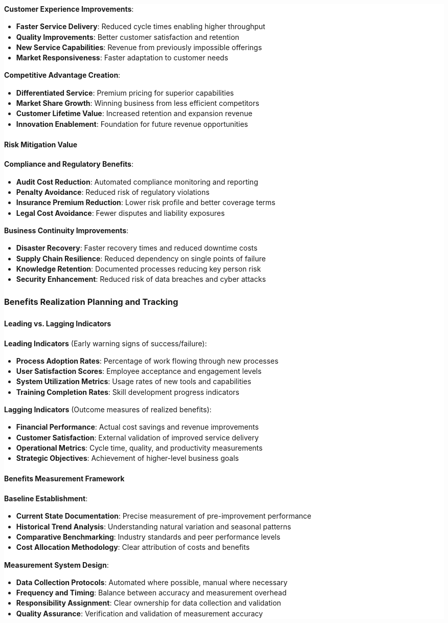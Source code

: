 **Customer Experience Improvements**:
- **Faster Service Delivery**: Reduced cycle times enabling higher throughput
- **Quality Improvements**: Better customer satisfaction and retention
- **New Service Capabilities**: Revenue from previously impossible offerings
- **Market Responsiveness**: Faster adaptation to customer needs

**Competitive Advantage Creation**:
- **Differentiated Service**: Premium pricing for superior capabilities
- **Market Share Growth**: Winning business from less efficient competitors
- **Customer Lifetime Value**: Increased retention and expansion revenue
- **Innovation Enablement**: Foundation for future revenue opportunities

#### Risk Mitigation Value

**Compliance and Regulatory Benefits**:
- **Audit Cost Reduction**: Automated compliance monitoring and reporting
- **Penalty Avoidance**: Reduced risk of regulatory violations
- **Insurance Premium Reduction**: Lower risk profile and better coverage terms
- **Legal Cost Avoidance**: Fewer disputes and liability exposures

**Business Continuity Improvements**:
- **Disaster Recovery**: Faster recovery times and reduced downtime costs
- **Supply Chain Resilience**: Reduced dependency on single points of failure
- **Knowledge Retention**: Documented processes reducing key person risk
- **Security Enhancement**: Reduced risk of data breaches and cyber attacks

### Benefits Realization Planning and Tracking

#### Leading vs. Lagging Indicators

**Leading Indicators** (Early warning signs of success/failure):
- **Process Adoption Rates**: Percentage of work flowing through new processes
- **User Satisfaction Scores**: Employee acceptance and engagement levels
- **System Utilization Metrics**: Usage rates of new tools and capabilities
- **Training Completion Rates**: Skill development progress indicators

**Lagging Indicators** (Outcome measures of realized benefits):
- **Financial Performance**: Actual cost savings and revenue improvements
- **Customer Satisfaction**: External validation of improved service delivery
- **Operational Metrics**: Cycle time, quality, and productivity measurements
- **Strategic Objectives**: Achievement of higher-level business goals

#### Benefits Measurement Framework

**Baseline Establishment**:
- **Current State Documentation**: Precise measurement of pre-improvement performance
- **Historical Trend Analysis**: Understanding natural variation and seasonal patterns
- **Comparative Benchmarking**: Industry standards and peer performance levels
- **Cost Allocation Methodology**: Clear attribution of costs and benefits

**Measurement System Design**:
- **Data Collection Protocols**: Automated where possible, manual where necessary
- **Frequency and Timing**: Balance between accuracy and measurement overhead
- **Responsibility Assignment**: Clear ownership for data collection and validation
- **Quality Assurance**: Verification and validation of measurement accuracy
